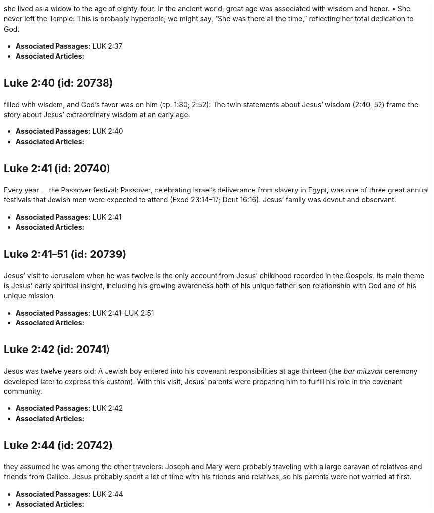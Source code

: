 she lived as a widow to the age of eighty\-four: In the ancient world, great age was associated with wisdom and honor. • She never left the Temple: This is probably hyperbole; we might say, “She was there all the time,” reflecting her total dedication to God.

* **Associated Passages:** LUK 2:37
* **Associated Articles:** 

## Luke 2:40 (id: 20738)

filled with wisdom, and God’s favor was on him (cp. [1:80](https://ref.ly/Luke1:80); [2:52](https://ref.ly/Luke2:52)): The twin statements about Jesus’ wisdom ([2:40](https://ref.ly/Luke2:40), [52](https://ref.ly/Luke2:52)) frame the story about Jesus’ extraordinary wisdom at an early age.

* **Associated Passages:** LUK 2:40
* **Associated Articles:** 

## Luke 2:41 (id: 20740)

Every year … the Passover festival: Passover, celebrating Israel’s deliverance from slavery in Egypt, was one of three great annual festivals that Jewish men were expected to attend ([Exod 23:14–17](https://ref.ly/Exod23:14-Exod23:17); [Deut 16:16](https://ref.ly/Deut16:16)). Jesus’ family was devout and observant.

* **Associated Passages:** LUK 2:41
* **Associated Articles:** 

## Luke 2:41–51 (id: 20739)

Jesus’ visit to Jerusalem when he was twelve is the only account from Jesus’ childhood recorded in the Gospels. Its main theme is Jesus’ early spiritual insight, including his growing awareness both of his unique father\-son relationship with God and of his unique mission.

* **Associated Passages:** LUK 2:41–LUK 2:51
* **Associated Articles:** 

## Luke 2:42 (id: 20741)

Jesus was twelve years old: A Jewish boy entered into his covenant responsibilities at age thirteen (the *bar mitzvah* ceremony developed later to express this custom). With this visit, Jesus’ parents were preparing him to fulfill his role in the covenant community.

* **Associated Passages:** LUK 2:42
* **Associated Articles:** 

## Luke 2:44 (id: 20742)

they assumed he was among the other travelers: Joseph and Mary were probably traveling with a large caravan of relatives and friends from Galilee. Jesus probably spent a lot of time with his friends and relatives, so his parents were not worried at first.

* **Associated Passages:** LUK 2:44
* **Associated Articles:** 
